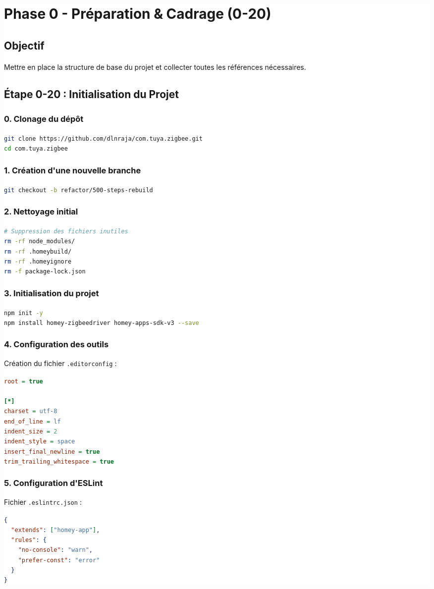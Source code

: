 # Phase 0 - Préparation & Cadrage (0-20)

## Objectif
Mettre en place la structure de base du projet et collecter toutes les références nécessaires.

## Étape 0-20 : Initialisation du Projet

### 0. Clonage du dépôt
```bash
git clone https://github.com/dlnraja/com.tuya.zigbee.git
cd com.tuya.zigbee
```

### 1. Création d'une nouvelle branche
```bash
git checkout -b refactor/500-steps-rebuild
```

### 2. Nettoyage initial
```bash
# Suppression des fichiers inutiles
rm -rf node_modules/
rm -rf .homeybuild/
rm -rf .homeyignore
rm -f package-lock.json
```

### 3. Initialisation du projet
```bash
npm init -y
npm install homey-zigbeedriver homey-apps-sdk-v3 --save
```

### 4. Configuration des outils
Création du fichier `.editorconfig` :
```ini
root = true

[*]
charset = utf-8
end_of_line = lf
indent_size = 2
indent_style = space
insert_final_newline = true
trim_trailing_whitespace = true
```

### 5. Configuration d'ESLint
Fichier `.eslintrc.json` :
```json
{
  "extends": ["homey-app"],
  "rules": {
    "no-console": "warn",
    "prefer-const": "error"
  }
}
```
